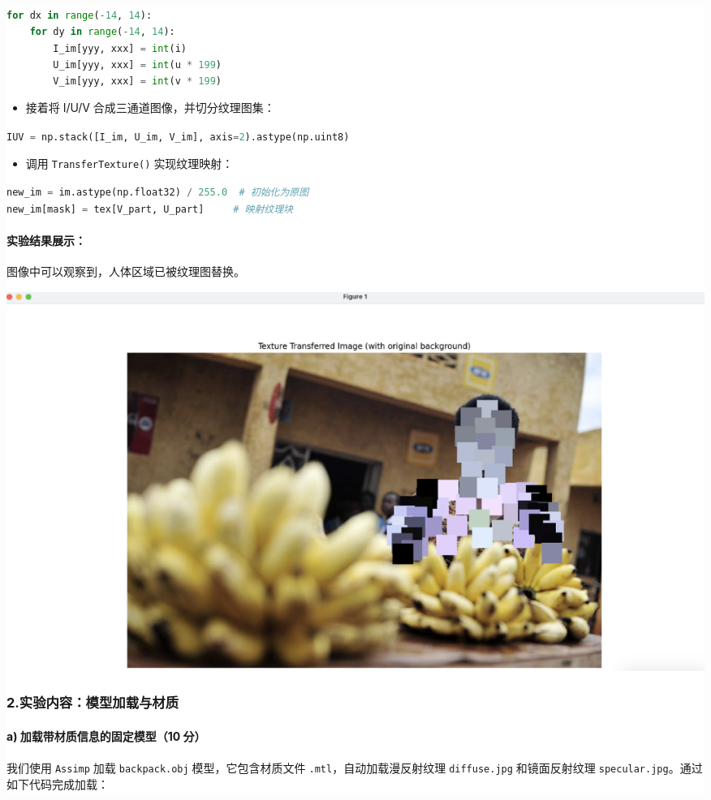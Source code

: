 ```python
for dx in range(-14, 14):
    for dy in range(-14, 14):
        I_im[yyy, xxx] = int(i)
        U_im[yyy, xxx] = int(u * 199)
        V_im[yyy, xxx] = int(v * 199)
```

* 接着将 I/U/V 合成三通道图像，并切分纹理图集：

```python
IUV = np.stack([I_im, U_im, V_im], axis=2).astype(np.uint8)
```

* 调用 `TransferTexture()` 实现纹理映射：

```python
new_im = im.astype(np.float32) / 255.0  # 初始化为原图
new_im[mask] = tex[V_part, U_part]     # 映射纹理块
```

#### 实验结果展示：

图像中可以观察到，人体区域已被纹理图替换。

![alt text](image-4.png)
### 2.实验内容：模型加载与材质

#### a) 加载带材质信息的固定模型（10 分）

我们使用 `Assimp` 加载 `backpack.obj` 模型，它包含材质文件 `.mtl`，自动加载漫反射纹理 `diffuse.jpg` 和镜面反射纹理 `specular.jpg`。通过如下代码完成加载：
